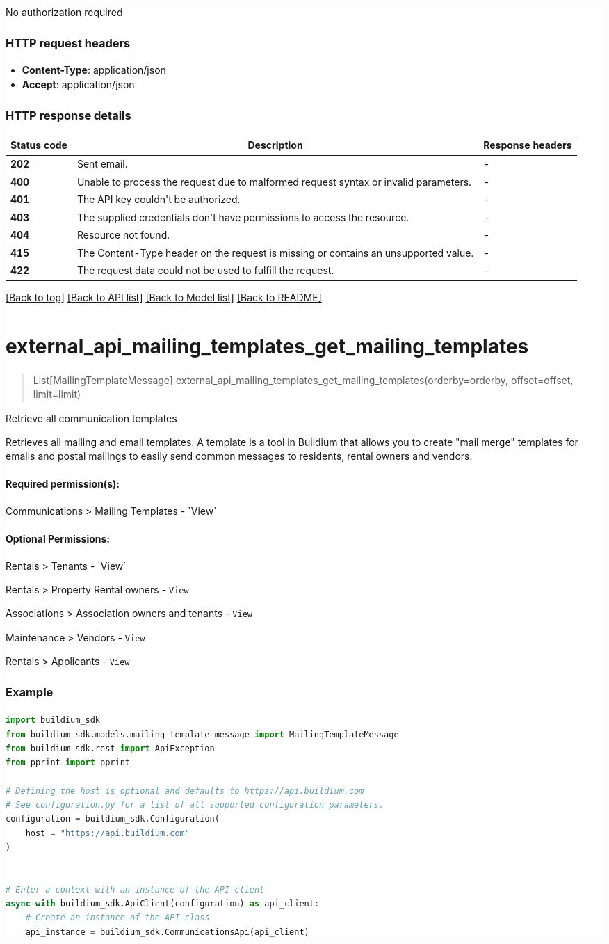 No authorization required

### HTTP request headers

 - **Content-Type**: application/json
 - **Accept**: application/json

### HTTP response details

| Status code | Description | Response headers |
|-------------|-------------|------------------|
**202** | Sent email. |  -  |
**400** | Unable to process the request due to malformed request syntax or invalid parameters. |  -  |
**401** | The API key couldn&#39;t be authorized. |  -  |
**403** | The supplied credentials don&#39;t have permissions to access the resource. |  -  |
**404** | Resource not found. |  -  |
**415** | The Content-Type header on the request is missing or contains an unsupported value. |  -  |
**422** | The request data could not be used to fulfill the request. |  -  |

[[Back to top]](#) [[Back to API list]](../README.md#documentation-for-api-endpoints) [[Back to Model list]](../README.md#documentation-for-models) [[Back to README]](../README.md)

# **external_api_mailing_templates_get_mailing_templates**
> List[MailingTemplateMessage] external_api_mailing_templates_get_mailing_templates(orderby=orderby, offset=offset, limit=limit)

Retrieve all communication templates

Retrieves all mailing and email templates. A template is a tool in Buildium that allows you to create "mail merge" templates for emails and postal mailings to easily send common messages to residents, rental owners and vendors. 
            

<h4>Required permission(s):</h4><span class="permissionBlock">Communications > Mailing Templates</span> - `View`
            
<h4>Optional Permissions:</h4><span class="permissionBlock">Rentals > Tenants</span> - `View`
            
<span class="permissionBlock">Rentals > Property Rental owners</span> - `View`
            
<span class="permissionBlock">Associations > Association owners and tenants</span> - `View`
            
<span class="permissionBlock">Maintenance > Vendors</span> - `View`
            
<span class="permissionBlock">Rentals > Applicants</span> - `View`

### Example


```python
import buildium_sdk
from buildium_sdk.models.mailing_template_message import MailingTemplateMessage
from buildium_sdk.rest import ApiException
from pprint import pprint

# Defining the host is optional and defaults to https://api.buildium.com
# See configuration.py for a list of all supported configuration parameters.
configuration = buildium_sdk.Configuration(
    host = "https://api.buildium.com"
)


# Enter a context with an instance of the API client
async with buildium_sdk.ApiClient(configuration) as api_client:
    # Create an instance of the API class
    api_instance = buildium_sdk.CommunicationsApi(api_client)
```